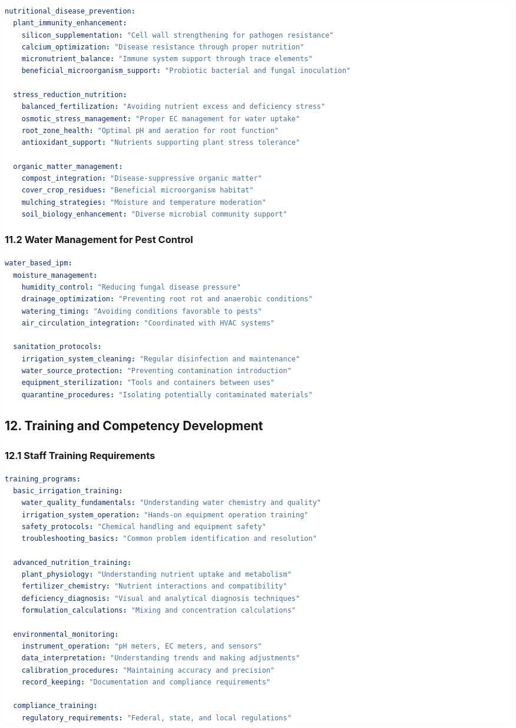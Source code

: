 ```yaml
nutritional_disease_prevention:
  plant_immunity_enhancement:
    silicon_supplementation: "Cell wall strengthening for pathogen resistance"
    calcium_optimization: "Disease resistance through proper nutrition"
    micronutrient_balance: "Immune system support through trace elements"
    beneficial_microorganism_support: "Probiotic bacterial and fungal inoculation"

  stress_reduction_nutrition:
    balanced_fertilization: "Avoiding nutrient excess and deficiency stress"
    osmotic_stress_management: "Proper EC management for water uptake"
    root_zone_health: "Optimal pH and aeration for root function"
    antioxidant_support: "Nutrients supporting plant stress tolerance"

  organic_matter_management:
    compost_integration: "Disease-suppressive organic matter"
    cover_crop_residues: "Beneficial microorganism habitat"
    mulching_strategies: "Moisture and temperature moderation"
    soil_biology_enhancement: "Diverse microbial community support"
```

### 11.2 Water Management for Pest Control

```yaml
water_based_ipm:
  moisture_management:
    humidity_control: "Reducing fungal disease pressure"
    drainage_optimization: "Preventing root rot and anaerobic conditions"
    watering_timing: "Avoiding conditions favorable to pests"
    air_circulation_integration: "Coordinated with HVAC systems"

  sanitation_protocols:
    irrigation_system_cleaning: "Regular disinfection and maintenance"
    water_source_protection: "Preventing contamination introduction"
    equipment_sterilization: "Tools and containers between uses"
    quarantine_procedures: "Isolating potentially contaminated materials"
```

## 12. Training and Competency Development

### 12.1 Staff Training Requirements

```yaml
training_programs:
  basic_irrigation_training:
    water_quality_fundamentals: "Understanding water chemistry and quality"
    irrigation_system_operation: "Hands-on equipment operation training"
    safety_protocols: "Chemical handling and equipment safety"
    troubleshooting_basics: "Common problem identification and resolution"

  advanced_nutrition_training:
    plant_physiology: "Understanding nutrient uptake and metabolism"
    fertilizer_chemistry: "Nutrient interactions and compatibility"
    deficiency_diagnosis: "Visual and analytical diagnosis techniques"
    formulation_calculations: "Mixing and concentration calculations"

  environmental_monitoring:
    instrument_operation: "pH meters, EC meters, and sensors"
    data_interpretation: "Understanding trends and making adjustments"
    calibration_procedures: "Maintaining accuracy and precision"
    record_keeping: "Documentation and compliance requirements"

  compliance_training:
    regulatory_requirements: "Federal, state, and local regulations"
```
